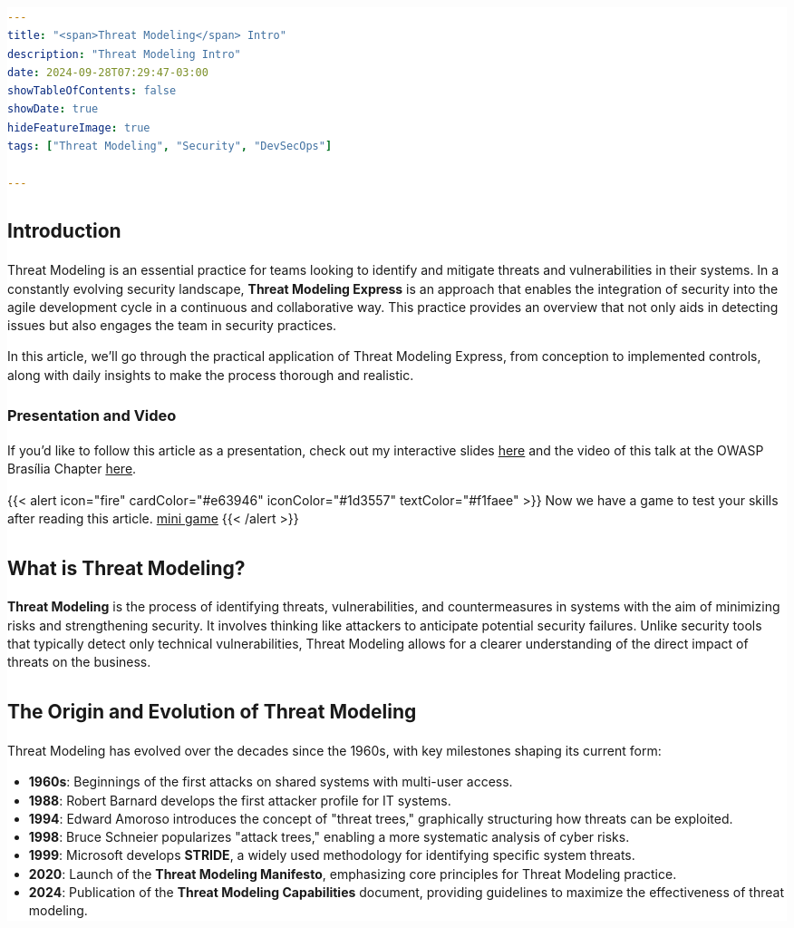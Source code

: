 ```yaml
---
title: "<span>Threat Modeling</span> Intro"
description: "Threat Modeling Intro"
date: 2024-09-28T07:29:47-03:00
showTableOfContents: false
showDate: true
hideFeatureImage: true
tags: ["Threat Modeling", "Security", "DevSecOps"]

---
```


## Introduction

Threat Modeling is an essential practice for teams looking to identify and mitigate threats and vulnerabilities in their systems. In a constantly evolving security landscape, **Threat Modeling Express** is an approach that enables the integration of security into the agile development cycle in a continuous and collaborative way. This practice provides an overview that not only aids in detecting issues but also engages the team in security practices.

In this article, we’ll go through the practical application of Threat Modeling Express, from conception to implemented controls, along with daily insights to make the process thorough and realistic.

### Presentation and Video

If you’d like to follow this article as a presentation, check out my interactive slides [here](https://guisso.dev/talks/threat-modeling) and the video of this talk at the OWASP Brasília Chapter [here](https://www.youtube.com/watch?v=3TVmFqaAA1o).

{{< alert icon="fire" cardColor="#e63946" iconColor="#1d3557" textColor="#f1faee" >}}
Now we have a game to test your skills after reading this article. [mini game](https://guisso.dev/tme-game/)
{{< /alert >}}


## What is Threat Modeling?

**Threat Modeling** is the process of identifying threats, vulnerabilities, and countermeasures in systems with the aim of minimizing risks and strengthening security. It involves thinking like attackers to anticipate potential security failures. Unlike security tools that typically detect only technical vulnerabilities, Threat Modeling allows for a clearer understanding of the direct impact of threats on the business.

## The Origin and Evolution of Threat Modeling

Threat Modeling has evolved over the decades since the 1960s, with key milestones shaping its current form:

- **1960s**: Beginnings of the first attacks on shared systems with multi-user access.
- **1988**: Robert Barnard develops the first attacker profile for IT systems.
- **1994**: Edward Amoroso introduces the concept of "threat trees," graphically structuring how threats can be exploited.
- **1998**: Bruce Schneier popularizes "attack trees," enabling a more systematic analysis of cyber risks.
- **1999**: Microsoft develops **STRIDE**, a widely used methodology for identifying specific system threats.
- **2020**: Launch of the **Threat Modeling Manifesto**, emphasizing core principles for Threat Modeling practice.
- **2024**: Publication of the **Threat Modeling Capabilities** document, providing guidelines to maximize the effectiveness of threat modeling.
